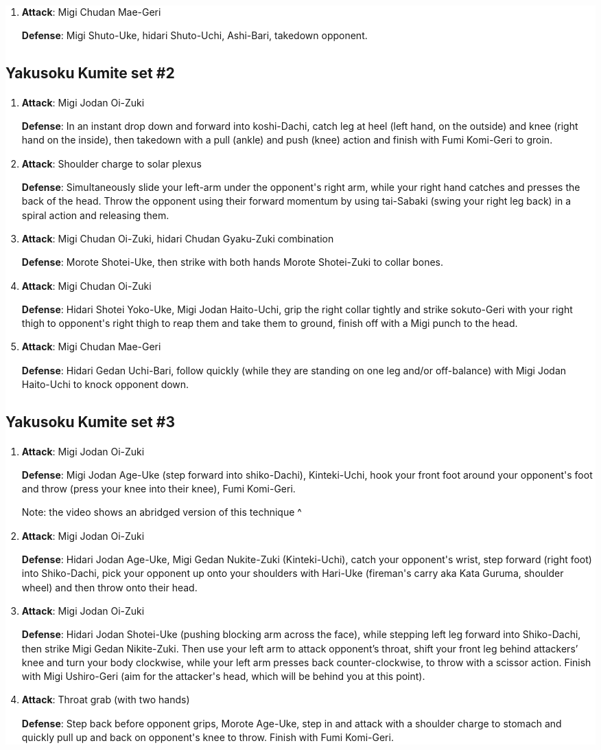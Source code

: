 1. **Attack**: Migi Chudan Mae-Geri

   **Defense**: Migi Shuto-Uke, hidari Shuto-Uchi, Ashi-Bari, takedown opponent.

## Yakusoku Kumite set #2

1. **Attack**: Migi Jodan Oi-Zuki

   **Defense**: In an instant drop down and forward into koshi-Dachi, catch leg at heel (left hand, on the outside) and knee (right hand on the inside), then takedown with a pull (ankle) and push (knee) action and finish with Fumi Komi-Geri to groin.

1. **Attack**: Shoulder charge to solar plexus

   **Defense**: Simultaneously slide your left-arm under the opponent's right arm, while your right hand catches and presses the back of the head. Throw the opponent using their forward momentum by using tai-Sabaki (swing your right leg back) in a spiral action and releasing them.

1. **Attack**: Migi Chudan Oi-Zuki, hidari Chudan Gyaku-Zuki combination

   **Defense**: Morote Shotei-Uke, then strike with both hands Morote Shotei-Zuki to collar bones.

1. **Attack**: Migi Chudan Oi-Zuki

   **Defense**: Hidari Shotei Yoko-Uke, Migi Jodan Haito-Uchi, grip the right collar tightly and strike sokuto-Geri with your right thigh to opponent's right thigh to reap them and take them to ground, finish off with a Migi punch to the head.

1. **Attack**: Migi Chudan Mae-Geri

   **Defense**: Hidari Gedan Uchi-Bari, follow quickly (while they are standing on one leg and/or off-balance) with Migi Jodan Haito-Uchi to knock opponent down.

## Yakusoku Kumite set #3

1. **Attack**: Migi Jodan Oi-Zuki

   **Defense**: Migi Jodan Age-Uke (step forward into shiko-Dachi), Kinteki-Uchi, hook your front foot around your opponent's foot and throw (press your knee into their knee), Fumi Komi-Geri.

   Note: the video shows an abridged version of this technique ^

1. **Attack**: Migi Jodan Oi-Zuki

   **Defense**: Hidari Jodan Age-Uke, Migi Gedan Nukite-Zuki (Kinteki-Uchi), catch your opponent's wrist, step forward (right foot) into Shiko-Dachi, pick your opponent up onto your shoulders with Hari-Uke (fireman's carry aka Kata Guruma, shoulder wheel) and then throw onto their head.

1. **Attack**: Migi Jodan Oi-Zuki

   **Defense**: Hidari Jodan Shotei-Uke (pushing blocking arm across the face), while stepping left leg forward into Shiko-Dachi, then strike Migi Gedan Nikite-Zuki. Then use your left arm to attack opponent’s throat, shift your front leg behind attackers’ knee and turn your body clockwise, while your left arm presses back counter-clockwise, to throw with a scissor action. Finish with Migi Ushiro-Geri (aim for the attacker's head, which will be behind you at this point).

1. **Attack**: Throat grab (with two hands)

   **Defense**: Step back before opponent grips, Morote Age-Uke, step in and attack with a shoulder charge to stomach and quickly pull up and back on opponent's knee to throw. Finish with Fumi Komi-Geri.
